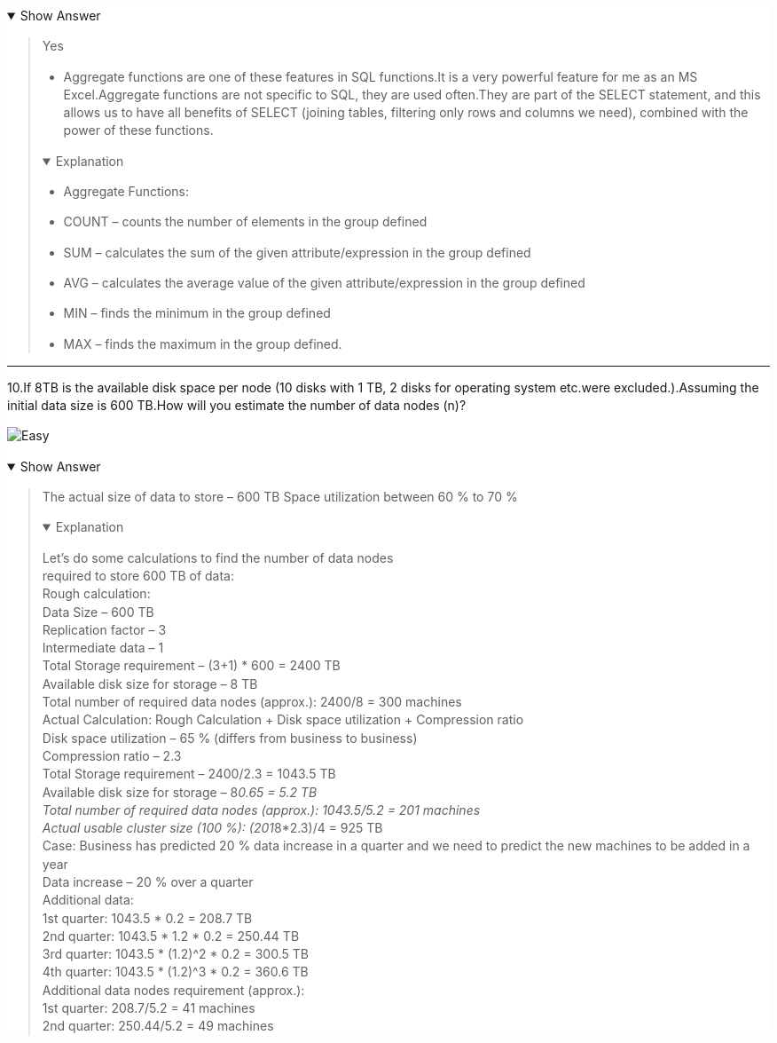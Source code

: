<details open  markdown="1"><summary> Show Answer </summary>

<blockquote markdown="1">

   Yes
- Aggregate functions are one of these features in SQL functions.It is a very powerful feature for me as an MS Excel.Aggregate functions are not specific to SQL, they are used often.They are part of the SELECT statement, and this allows us to have all benefits of SELECT (joining tables, filtering only rows and columns we need), combined with the power of these functions.

<details open  markdown="1"><summary> Explanation </summary>

- Aggregate Functions:

- COUNT – counts the number of elements in the group defined
- SUM – calculates the sum of the given attribute/expression in the group defined
- AVG – calculates the average value of the given attribute/expression in the group defined
- MIN – finds the minimum in the group defined
- MAX – finds the maximum in the group defined.

</details>

</blockquote>

</details>

---

10.If 8TB is the available disk space per node (10 disks with 1 TB, 2 disks for operating system etc.were excluded.).Assuming the initial data size is 600 TB.How will you estimate the number of data nodes (n)?

![Easy](https://raw.githubusercontent.com/revaturelabs/interviewquestions/aef8eff919a3b083089641381ed9a9101ed21fba/ComplexityTags/simple%20(2).svg)

<details open  markdown="1"><summary> Show Answer </summary>

<blockquote markdown="1">

The actual size of data to store – 600 TB
Space utilization between 60 % to 70 % 

<details open  markdown="1"><summary> Explanation </summary>

Let’s do some calculations to find the number of data nodes <br>
required to store 600 TB of data:<br>
Rough calculation:<br>
Data Size – 600 TB<br>
Replication factor – 3<br>
Intermediate data – 1<br>
Total Storage requirement – (3+1) * 600 = 2400 TB<br>
Available disk size for storage – 8 TB<br>
Total number of required data nodes (approx.): 2400/8 = 300 machines<br>
Actual Calculation: Rough Calculation + Disk space utilization + Compression ratio<br>
Disk space utilization – 65 % (differs from business to business)<br>
Compression ratio – 2.3<br>
Total Storage requirement – 2400/2.3 = 1043.5 TB<br>
Available disk size for storage – 8*0.65 = 5.2 TB<br>
Total number of required data nodes (approx.): 1043.5/5.2 = 201 machines<br>
Actual usable cluster size (100 %): (201*8*2.3)/4 = 925 TB<br>
Case: Business has predicted 20 % data increase in a quarter and we need to predict the new machines to be added in a year<br>
Data increase – 20 % over a quarter<br>
Additional data:<br>
1st quarter: 1043.5 * 0.2 = 208.7 TB<br>
2nd quarter: 1043.5 * 1.2 * 0.2 = 250.44 TB<br>
3rd quarter: 1043.5 * (1.2)^2 * 0.2 = 300.5 TB<br>
4th quarter: 1043.5 * (1.2)^3 * 0.2 = 360.6 TB<br>
Additional data nodes requirement (approx.):<br>
1st quarter: 208.7/5.2 = 41 machines<br>
2nd quarter: 250.44/5.2 = 49 machines<br>